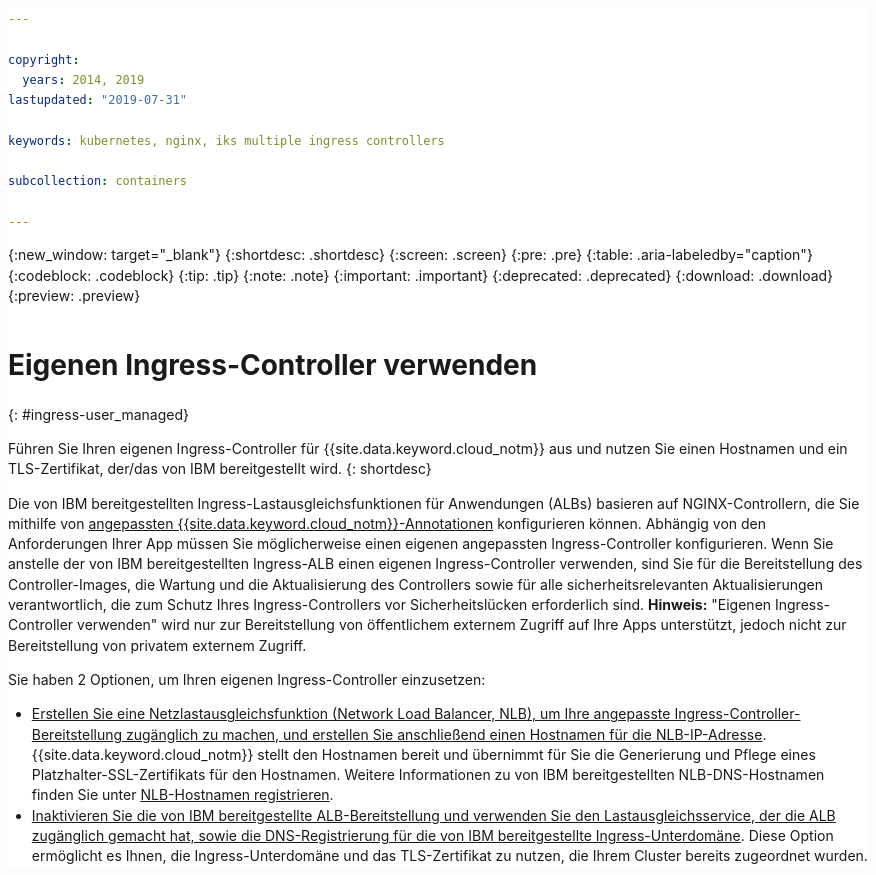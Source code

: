 ```yaml
---

copyright:
  years: 2014, 2019
lastupdated: "2019-07-31"

keywords: kubernetes, nginx, iks multiple ingress controllers

subcollection: containers

---
```


{:new_window: target="_blank"}
{:shortdesc: .shortdesc}
{:screen: .screen}
{:pre: .pre}
{:table: .aria-labeledby="caption"}
{:codeblock: .codeblock}
{:tip: .tip}
{:note: .note}
{:important: .important}
{:deprecated: .deprecated}
{:download: .download}
{:preview: .preview}


# Eigenen Ingress-Controller verwenden
{: #ingress-user_managed}

Führen Sie Ihren eigenen Ingress-Controller für {{site.data.keyword.cloud_notm}} aus und nutzen Sie einen Hostnamen und ein TLS-Zertifikat, der/das von IBM bereitgestellt wird.
{: shortdesc}

Die von IBM bereitgestellten Ingress-Lastausgleichsfunktionen für Anwendungen (ALBs) basieren auf NGINX-Controllern, die Sie mithilfe von [angepassten {{site.data.keyword.cloud_notm}}-Annotationen](/docs/containers?topic=containers-ingress_annotation) konfigurieren können. Abhängig von den Anforderungen Ihrer App müssen Sie möglicherweise einen eigenen angepassten Ingress-Controller konfigurieren. Wenn Sie anstelle der von IBM bereitgestellten Ingress-ALB einen eigenen Ingress-Controller verwenden, sind Sie für die Bereitstellung des Controller-Images, die Wartung und die Aktualisierung des Controllers sowie für alle sicherheitsrelevanten Aktualisierungen verantwortlich, die zum Schutz Ihres Ingress-Controllers vor Sicherheitslücken erforderlich sind. **Hinweis:** "Eigenen Ingress-Controller verwenden" wird nur zur Bereitstellung von öffentlichem externem Zugriff auf Ihre Apps unterstützt, jedoch nicht zur Bereitstellung von privatem externem Zugriff.

Sie haben 2 Optionen, um Ihren eigenen Ingress-Controller einzusetzen:
* [Erstellen Sie eine Netzlastausgleichsfunktion (Network Load Balancer, NLB), um Ihre angepasste Ingress-Controller-Bereitstellung zugänglich zu machen, und erstellen Sie anschließend einen Hostnamen für die NLB-IP-Adresse](#user_managed_nlb). {{site.data.keyword.cloud_notm}} stellt den Hostnamen bereit und übernimmt für Sie die Generierung und Pflege eines Platzhalter-SSL-Zertifikats für den Hostnamen. Weitere Informationen zu von IBM bereitgestellten NLB-DNS-Hostnamen finden Sie unter [NLB-Hostnamen registrieren](/docs/containers?topic=containers-loadbalancer_hostname).
* [Inaktivieren Sie die von IBM bereitgestellte ALB-Bereitstellung und verwenden Sie den Lastausgleichsservice, der die ALB zugänglich gemacht hat, sowie die DNS-Registrierung für die von IBM bereitgestellte Ingress-Unterdomäne](#user_managed_alb). Diese Option ermöglicht es Ihnen, die Ingress-Unterdomäne und das TLS-Zertifikat zu nutzen, die Ihrem Cluster bereits zugeordnet wurden.
